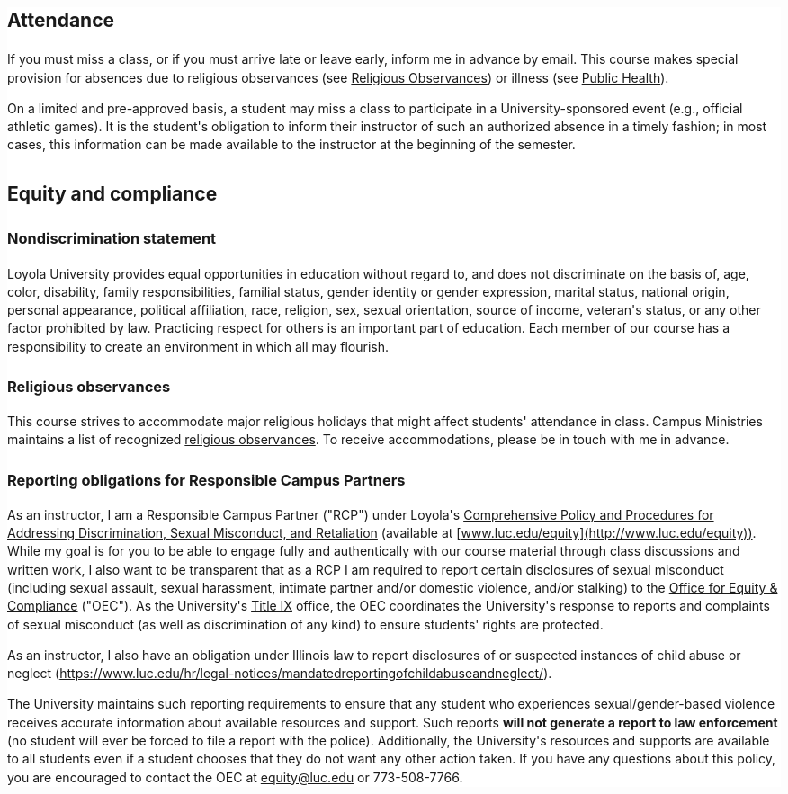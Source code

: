 ## Attendance



If you must miss a class, or if you must arrive late or leave early, inform me in advance by email.
This course makes special provision for absences due to religious observances (see [Religious Observances](#religious-observances)) or illness (see [Public Health](#public-health)).

On a limited and pre-approved basis, a student may miss a class to participate in a University-sponsored event (e.g., official athletic games). It is the student's obligation to inform their instructor of such an authorized absence in a timely fashion; in most cases, this information can be made available to the instructor at the beginning of the semester.

## Equity and compliance

### Nondiscrimination statement

Loyola University provides equal opportunities in education without regard to, and does not discriminate on the basis of, age, color, disability, family responsibilities, familial status, gender identity or gender expression, marital status, national origin, personal appearance, political affiliation, race, religion, sex, sexual orientation, source of income, veteran's status, or any other factor prohibited by law.
Practicing respect for others is an important part of education.
Each member of our course has a responsibility to create an environment in which all may flourish.

### Religious observances

This course strives to accommodate major religious holidays that might affect students' attendance in class.
Campus Ministries maintains a list of recognized [religious observances](https://www.luc.edu/campusministry/faithprograms/interfaith/religiousobservances/).
To receive accommodations, please be in touch with me in advance.

### Reporting obligations for Responsible Campus Partners

As an instructor, I am a Responsible Campus Partner ("RCP") under Loyola's [Comprehensive Policy and Procedures for Addressing Discrimination, Sexual Misconduct, and Retaliation](https://www.luc.edu/comprehensivepolicy/) (available at [www.luc.edu/equity](http://www.luc.edu/equity)).
While my goal is for you to be able to engage fully and authentically with our course material through class discussions and written work, I also want to be transparent that as a RCP I am required to report certain disclosures of sexual misconduct (including sexual assault, sexual harassment, intimate partner and/or domestic violence, and/or stalking) to the [Office for Equity & Compliance](http://www.luc.edu/equity) ("OEC"). As the University's [Title IX](http://www.luc.edu/titleix) office, the OEC coordinates the University's response to reports and complaints of sexual misconduct (as well as discrimination of any kind) to ensure students' rights are protected.

As an instructor, I also have an obligation under Illinois law to report disclosures of or suspected instances of child abuse or neglect (<https://www.luc.edu/hr/legal-notices/mandatedreportingofchildabuseandneglect/>).

The University maintains such reporting requirements to ensure that any student who experiences sexual/gender-based violence receives accurate information about available resources and support.
Such reports **will not generate a report to law enforcement** (no student will ever be forced to file a report with the police).
Additionally, the University's resources and supports are available to all students even if a student chooses that they do not want any other action taken.
If you have any questions about this policy, you are encouraged to contact the OEC at <equity@luc.edu> or 773-508-7766. 
